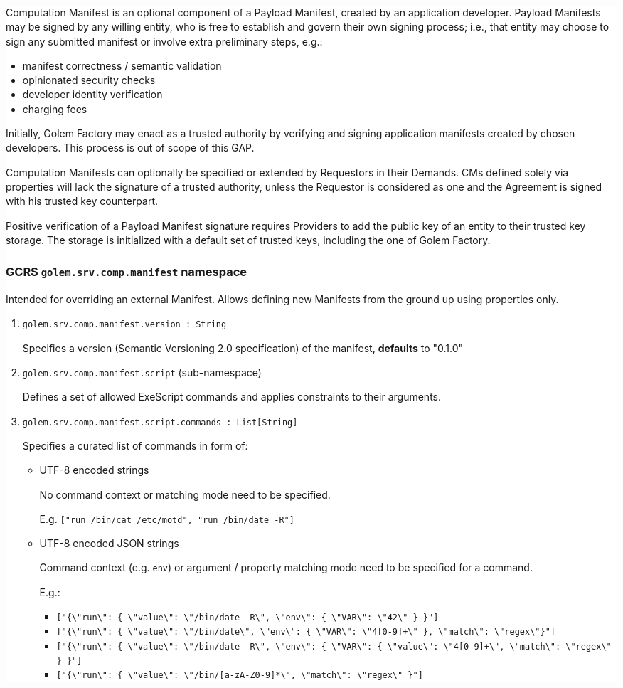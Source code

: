 Computation Manifest is an optional component of a Payload Manifest, 
created by an application developer. Payload Manifests may be signed by any 
willing entity, who is free to establish and govern their own signing 
process; i.e., that entity may choose to sign any submitted manifest or 
involve extra preliminary steps, e.g.:

- manifest correctness / semantic validation
- opinionated security checks
- developer identity verification
- charging fees

Initially, Golem Factory may enact as a trusted authority by
verifying and signing application manifests created by chosen developers.
This process is out of scope of this GAP.

Computation Manifests can optionally be specified or extended by Requestors
in their Demands. CMs defined solely via properties will lack the signature of
a trusted authority, unless the Requestor is considered as one and the 
Agreement is signed with his trusted key counterpart.

Positive verification of a Payload Manifest signature requires Providers to 
add the public key of an entity to their trusted key storage. The storage is 
initialized with a default set of trusted keys, including the one of 
Golem Factory.

### GCRS `golem.srv.comp.manifest` namespace

Intended for overriding an external Manifest. Allows defining new Manifests
from the ground up using properties only.

1. `golem.srv.comp.manifest.version : String`

    Specifies a version (Semantic Versioning 2.0 specification) of the 
    manifest, **defaults** to "0.1.0"

2. `golem.srv.comp.manifest.script` (sub-namespace)

    Defines a set of allowed ExeScript commands and applies constraints to
    their arguments.


3. `golem.srv.comp.manifest.script.commands : List[String]`

    Specifies a curated list of commands in form of:

    - UTF-8 encoded strings

      No command context or matching mode need to be specified.

      E.g. `["run /bin/cat /etc/motd", "run /bin/date -R"]`

    - UTF-8 encoded JSON strings

      Command context (e.g. `env`) or argument / property matching mode need to be
      specified for a command.

      E.g.:
      - `["{\"run\": { \"value\": \"/bin/date -R\", \"env\": { \"VAR\": \"42\" } }"]`
      - `["{\"run\": { \"value\": \"/bin/date\", \"env\": { \"VAR\": \"4[0-9]+\" }, \"match\": \"regex\"}"]`
      - `["{\"run\": { \"value\": \"/bin/date -R\", \"env\": { \"VAR\": { \"value\": \"4[0-9]+\", \"match\": \"regex\" } }"]`
      - `["{\"run\": { \"value\": \"/bin/[a-zA-Z0-9]*\", \"match\": \"regex\" }"]`
